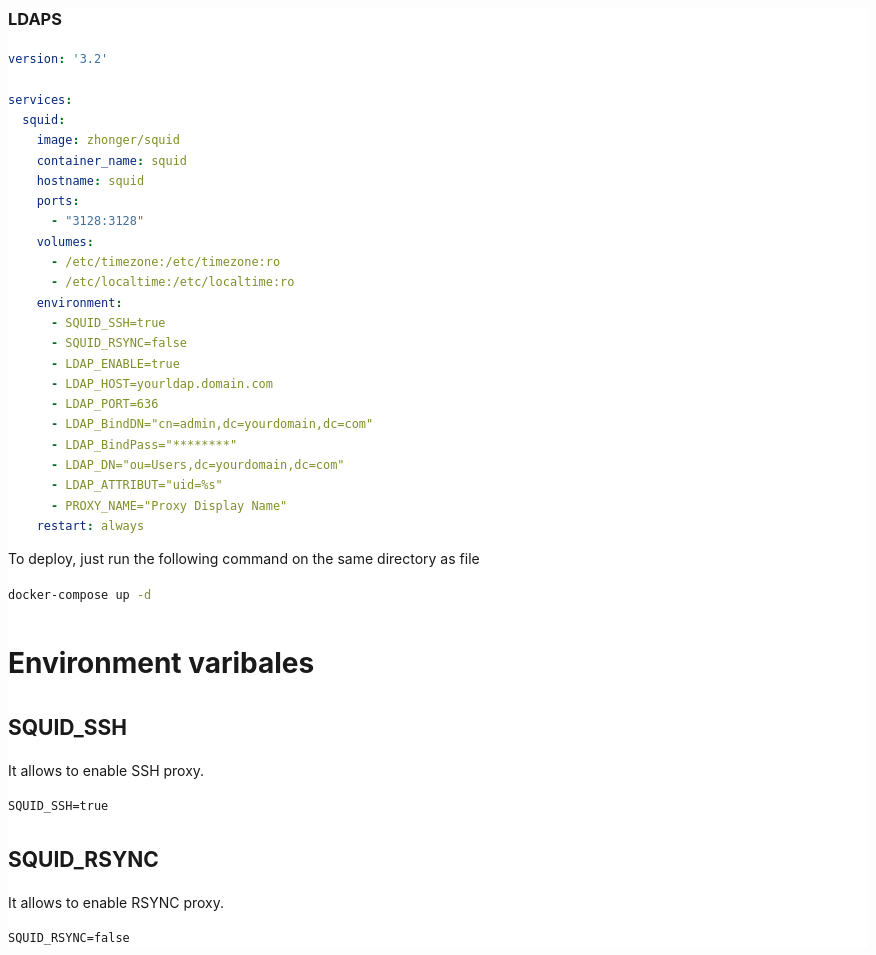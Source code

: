 ### LDAPS

```yaml
version: '3.2'

services: 
  squid:
    image: zhonger/squid
    container_name: squid
    hostname: squid
    ports:
      - "3128:3128"
    volumes:
      - /etc/timezone:/etc/timezone:ro
      - /etc/localtime:/etc/localtime:ro
    environment: 
      - SQUID_SSH=true
      - SQUID_RSYNC=false
      - LDAP_ENABLE=true
      - LDAP_HOST=yourldap.domain.com
      - LDAP_PORT=636
      - LDAP_BindDN="cn=admin,dc=yourdomain,dc=com"
      - LDAP_BindPass="********"
      - LDAP_DN="ou=Users,dc=yourdomain,dc=com"
      - LDAP_ATTRIBUT="uid=%s"
      - PROXY_NAME="Proxy Display Name"
    restart: always
```

To deploy, just run the following command on the same directory as file

```sh
docker-compose up -d
```

# Environment varibales

## SQUID_SSH

It allows to enable SSH proxy.

```
SQUID_SSH=true
```

## SQUID_RSYNC

It allows to enable RSYNC proxy.

```
SQUID_RSYNC=false
```
